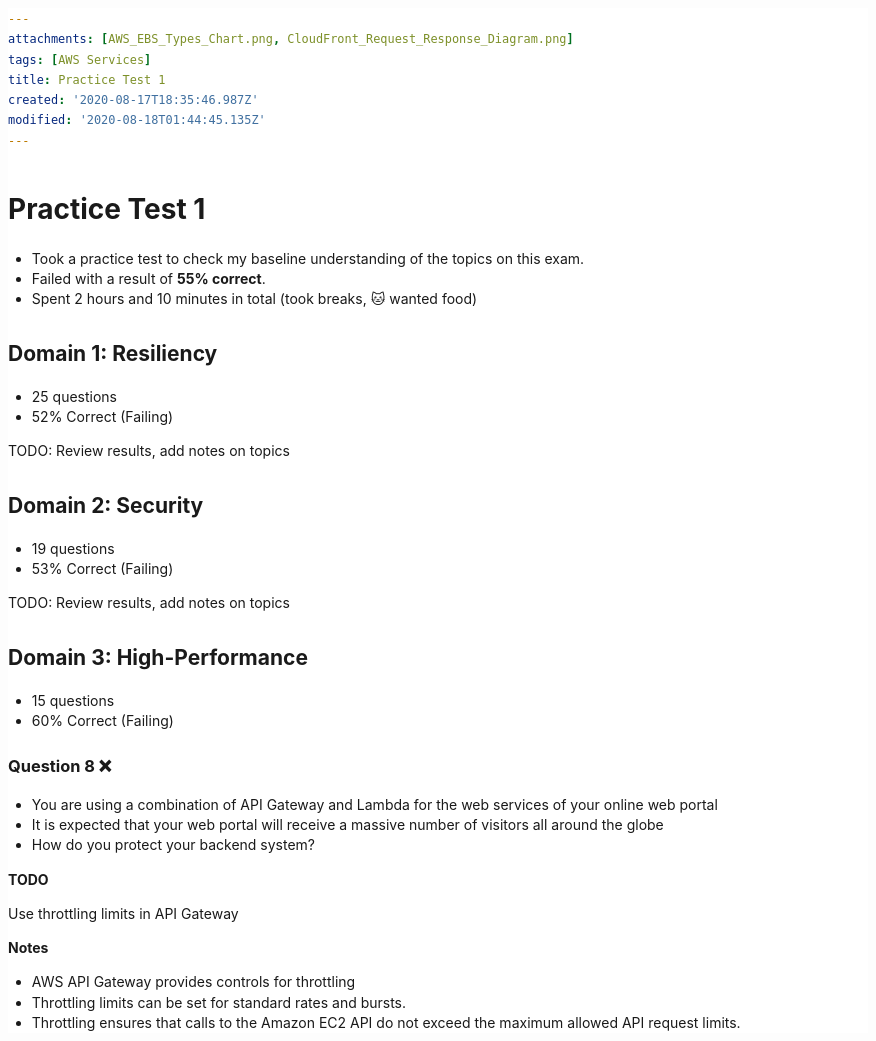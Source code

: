 ```yaml
---
attachments: [AWS_EBS_Types_Chart.png, CloudFront_Request_Response_Diagram.png]
tags: [AWS Services]
title: Practice Test 1
created: '2020-08-17T18:35:46.987Z'
modified: '2020-08-18T01:44:45.135Z'
---
```


# Practice Test 1

- Took a practice test to check my baseline understanding of the topics on this exam.
- Failed with a result of **55% correct**.
- Spent 2 hours and 10 minutes in total (took breaks, :cat: wanted food)

## Domain 1: Resiliency

- 25 questions
- 52% Correct (Failing)

TODO: Review results, add notes on topics

## Domain 2: Security

- 19 questions
- 53% Correct (Failing)

TODO: Review results, add notes on topics

## Domain 3: High-Performance

- 15 questions
- 60% Correct (Failing)

### Question 8 :x:

- You are using a combination of API Gateway and Lambda for the web services of your online web portal
- It is expected that your web portal will receive a massive number of visitors all around the globe
- How do you protect your backend system?

**TODO**

Use throttling limits in API Gateway

**Notes**

- AWS API Gateway provides controls for throttling
- Throttling limits can be set for standard rates and bursts.
- Throttling ensures that calls to the Amazon EC2 API do not exceed the maximum allowed API request limits.
